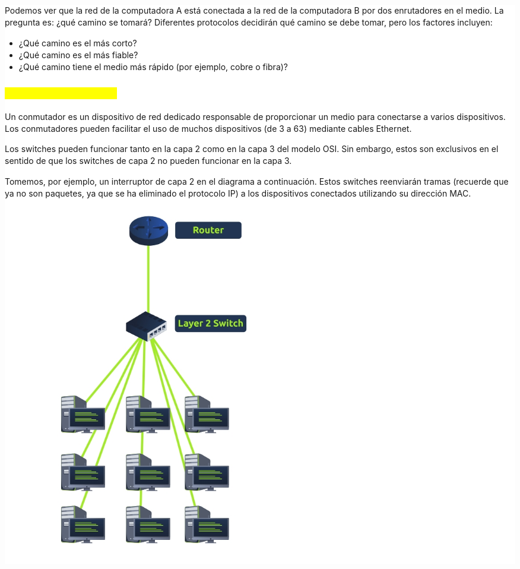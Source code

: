 Podemos ver que la red de la computadora A está conectada a la red de la computadora B por dos enrutadores en el medio. La pregunta es: ¿qué camino se tomará? Diferentes protocolos decidirán qué camino se debe tomar, pero los factores incluyen:

* ¿Qué camino es el más corto?
* ¿Qué camino es el más fiable?
* ¿Qué camino tiene el medio más rápido (por ejemplo, cobre o fibra)?

### <mark style="color:yellow;">¿Qué es un interruptor?</mark>

Un conmutador es un dispositivo de red dedicado responsable de proporcionar un medio para conectarse a varios dispositivos. Los conmutadores pueden facilitar el uso de muchos dispositivos (de 3 a 63) mediante cables Ethernet.

Los switches pueden funcionar tanto en la capa 2 como en la capa 3 del modelo OSI. Sin embargo, estos son exclusivos en el sentido de que los switches de capa 2 no pueden funcionar en la capa 3.

Tomemos, por ejemplo, un interruptor de capa 2 en el diagrama a continuación. Estos switches reenviarán tramas (recuerde que ya no son paquetes, ya que se ha eliminado el protocolo IP) a los dispositivos conectados utilizando su dirección MAC.

<figure><img src="../../../.gitbook/assets/Captura de pantalla_18-11-2024_0576_tryhackme.com.jpeg" alt="" width="409"><figcaption></figcaption></figure>
